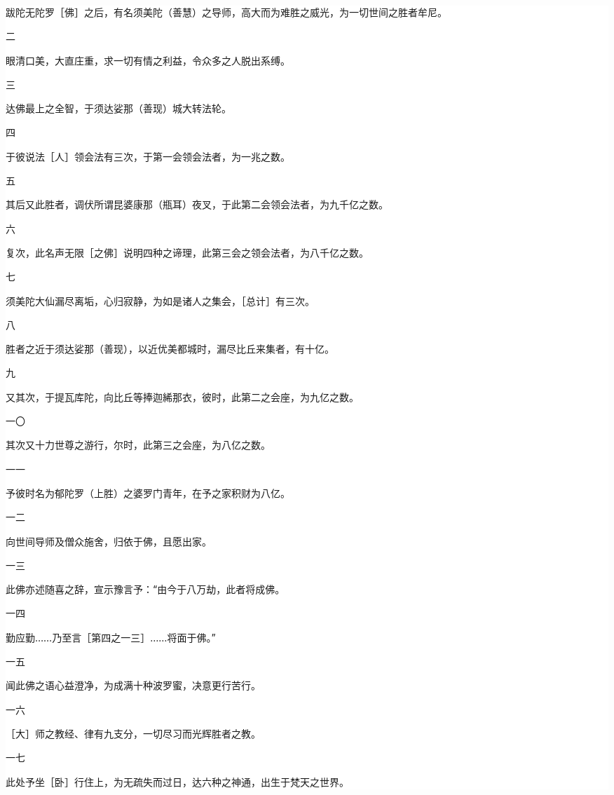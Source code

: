 跋陀无陀罗［佛］之后，有名须美陀（善慧）之导师，高大而为难胜之威光，为一切世间之胜者牟尼。

二

眼清口美，大直庄重，求一切有情之利益，令众多之人脱出系缚。

三

达佛最上之全智，于须达娑那（善现）城大转法轮。

四

于彼说法［人］领会法有三次，于第一会领会法者，为一兆之数。

五

其后又此胜者，调伏所谓昆婆康那（瓶耳）夜叉，于此第二会领会法者，为九千亿之数。

六

复次，此名声无限［之佛］说明四种之谛理，此第三会之领会法者，为八千亿之数。

七

须美陀大仙漏尽离垢，心归寂静，为如是诸人之集会，［总计］有三次。

八

胜者之近于须达娑那（善现），以近优美都城时，漏尽比丘来集者，有十亿。

九

又其次，于提瓦库陀，向比丘等捧迦絺那衣，彼时，此第二之会座，为九亿之数。

一〇

其次又十力世尊之游行，尔时，此第三之会座，为八亿之数。

一一

予彼时名为郁陀罗（上胜）之婆罗门青年，在予之家积财为八亿。

一二

向世间导师及僧众施舍，归依于佛，且愿出家。

一三

此佛亦述随喜之辞，宣示豫言予：“由今于八万劫，此者将成佛。

一四

勤应勤……乃至言［第四之一三］……将面于佛。”

一五

闻此佛之语心益澄净，为成满十种波罗蜜，决意更行苦行。

一六

［大］师之教经、律有九支分，一切尽习而光辉胜者之教。

一七

此处予坐［卧］行住上，为无疏失而过日，达六种之神通，出生于梵天之世界。
